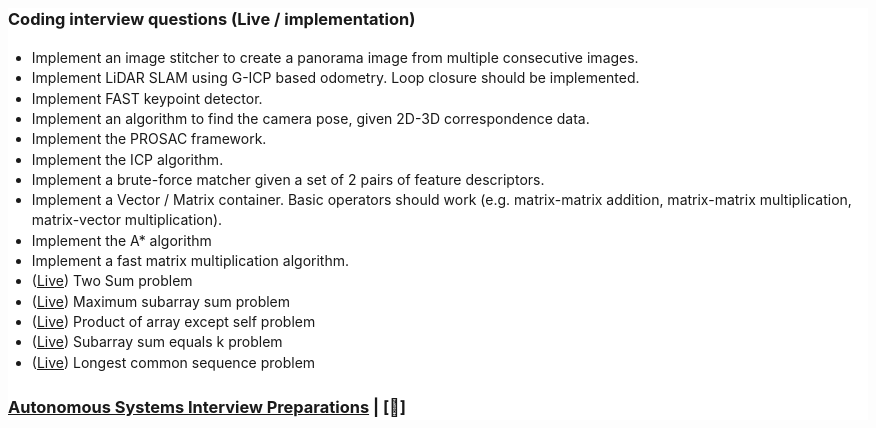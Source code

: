 ### Coding interview questions (Live / implementation)
+ Implement an image stitcher to create a panorama image from multiple consecutive images.
+ Implement LiDAR SLAM using G-ICP based odometry. Loop closure should be implemented.
+ Implement FAST keypoint detector.
+ Implement an algorithm to find the camera pose, given 2D-3D correspondence data.
+ Implement the PROSAC framework.
+ Implement the ICP algorithm.
+ Implement a brute-force matcher given a set of 2 pairs of feature descriptors.
+ Implement a Vector / Matrix container. Basic operators should work (e.g. matrix-matrix addition, matrix-matrix multiplication, matrix-vector multiplication).
+ Implement the A* algorithm
+ Implement a fast matrix multiplication algorithm.
+ ([Live](https://youtu.be/VbVQJRKXxBA?si=dw3sWac4WBGLG4Oj)) Two Sum problem
+ ([Live](https://youtu.be/u202zgM7Fqk?si=xsqptyH1F6QajMWw)) Maximum subarray sum problem
+ ([Live](https://youtu.be/6p7mfKopfLY?si=dL8X7royA_DPTJ8I)) Product of array except self problem
+ ([Live](https://youtu.be/YkacnIOt2jM?si=27T-e5EhAycBXj5v)) Subarray sum equals k problem
+ ([Live](https://youtu.be/i1u2ChnUvZM?si=qN--8UGUDkCxu_1-)) Longest common sequence problem

### [Autonomous Systems Interview Preparations](https://gist.github.com/sunsided/b76260626cefb7512a9b3579f1c9660e) | [🌸]